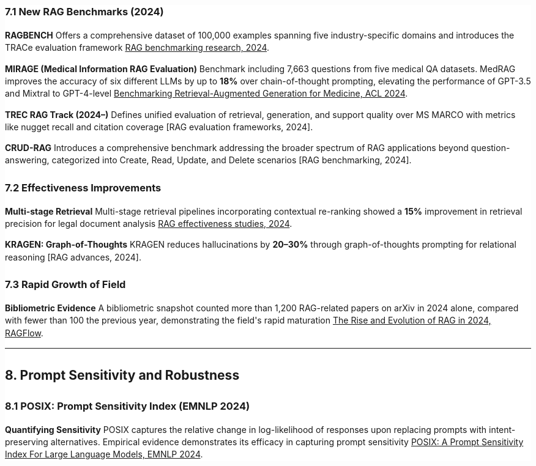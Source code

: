 ### 7.1 New RAG Benchmarks (2024)

**RAGBENCH**
Offers a comprehensive dataset of 100,000 examples spanning five industry-specific domains and introduces the TRACe evaluation framework [RAG benchmarking research, 2024](https://arxiv.org/html/2507.18910v1).

**MIRAGE (Medical Information RAG Evaluation)**
Benchmark including 7,663 questions from five medical QA datasets. MedRAG improves the accuracy of six different LLMs by up to **18%** over chain-of-thought prompting, elevating the performance of GPT-3.5 and Mixtral to GPT-4-level [Benchmarking Retrieval-Augmented Generation for Medicine, ACL 2024](https://aclanthology.org/2024.findings-acl.372/).

**TREC RAG Track (2024–)**
Defines unified evaluation of retrieval, generation, and support quality over MS MARCO with metrics like nugget recall and citation coverage [RAG evaluation frameworks, 2024].

**CRUD-RAG**
Introduces a comprehensive benchmark addressing the broader spectrum of RAG applications beyond question-answering, categorized into Create, Read, Update, and Delete scenarios [RAG benchmarking, 2024].

### 7.2 Effectiveness Improvements

**Multi-stage Retrieval**
Multi-stage retrieval pipelines incorporating contextual re-ranking showed a **15%** improvement in retrieval precision for legal document analysis [RAG effectiveness studies, 2024](https://arxiv.org/html/2506.00054v1).

**KRAGEN: Graph-of-Thoughts**
KRAGEN reduces hallucinations by **20–30%** through graph-of-thoughts prompting for relational reasoning [RAG advances, 2024].

### 7.3 Rapid Growth of Field

**Bibliometric Evidence**
A bibliometric snapshot counted more than 1,200 RAG-related papers on arXiv in 2024 alone, compared with fewer than 100 the previous year, demonstrating the field's rapid maturation [The Rise and Evolution of RAG in 2024, RAGFlow](https://ragflow.io/blog/the-rise-and-evolution-of-rag-in-2024-a-year-in-review).

---

## 8. Prompt Sensitivity and Robustness

### 8.1 POSIX: Prompt Sensitivity Index (EMNLP 2024)

**Quantifying Sensitivity**
POSIX captures the relative change in log-likelihood of responses upon replacing prompts with intent-preserving alternatives. Empirical evidence demonstrates its efficacy in capturing prompt sensitivity [POSIX: A Prompt Sensitivity Index For Large Language Models, EMNLP 2024](https://arxiv.org/abs/2410.02185).
